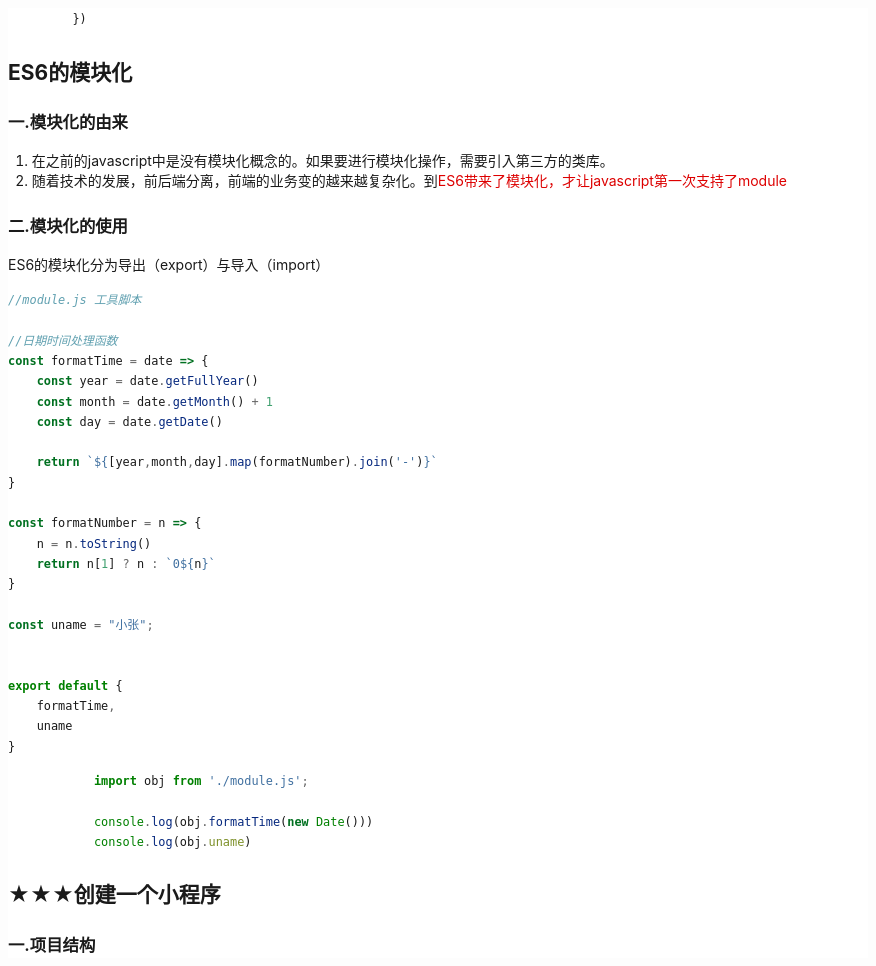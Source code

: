    ```javascript
   			})
   ```

## ES6的模块化

### 一.模块化的由来

1. 在之前的javascript中是没有模块化概念的。如果要进行模块化操作，需要引入第三方的类库。
2. 随着技术的发展，前后端分离，前端的业务变的越来越复杂化。到<font color="#dd0000">ES6带来了模块化，才让javascript第一次支持了module</font>

### 二.模块化的使用

ES6的模块化分为导出（export）与导入（import）

```javascript
//module.js 工具脚本

//日期时间处理函数
const formatTime = date => {
	const year = date.getFullYear()
	const month = date.getMonth() + 1
	const day = date.getDate()

	return `${[year,month,day].map(formatNumber).join('-')}`
}

const formatNumber = n => {
	n = n.toString()
	return n[1] ? n : `0${n}`
}

const uname = "小张";


export default {
	formatTime,
	uname
}
```

```javascript
			import obj from './module.js';

			console.log(obj.formatTime(new Date()))
			console.log(obj.uname)
```

## ★★★创建一个小程序

### 一.项目结构
